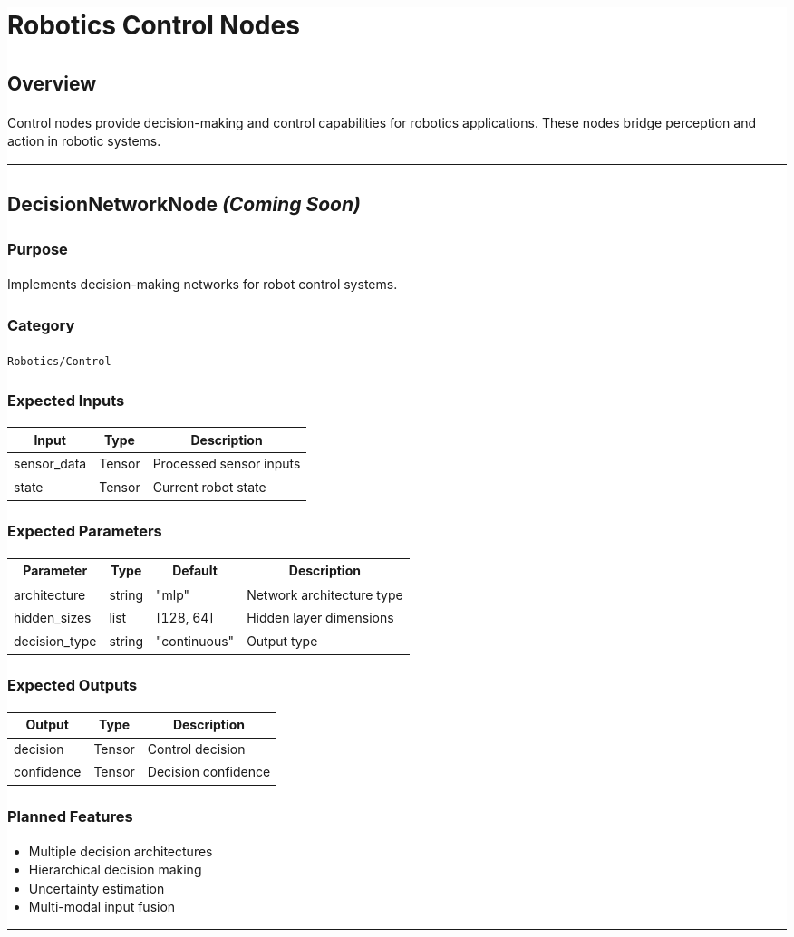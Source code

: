 # Robotics Control Nodes

## Overview

Control nodes provide decision-making and control capabilities for robotics applications. These nodes bridge perception and action in robotic systems.

---

## DecisionNetworkNode *(Coming Soon)*

### Purpose
Implements decision-making networks for robot control systems.

### Category
`Robotics/Control`

### Expected Inputs
| Input | Type | Description |
|-------|------|-------------|
| sensor_data | Tensor | Processed sensor inputs |
| state | Tensor | Current robot state |

### Expected Parameters
| Parameter | Type | Default | Description |
|-----------|------|---------|-------------|
| architecture | string | "mlp" | Network architecture type |
| hidden_sizes | list | [128, 64] | Hidden layer dimensions |
| decision_type | string | "continuous" | Output type |

### Expected Outputs
| Output | Type | Description |
|--------|------|-------------|
| decision | Tensor | Control decision |
| confidence | Tensor | Decision confidence |

### Planned Features
- Multiple decision architectures
- Hierarchical decision making
- Uncertainty estimation
- Multi-modal input fusion

---
